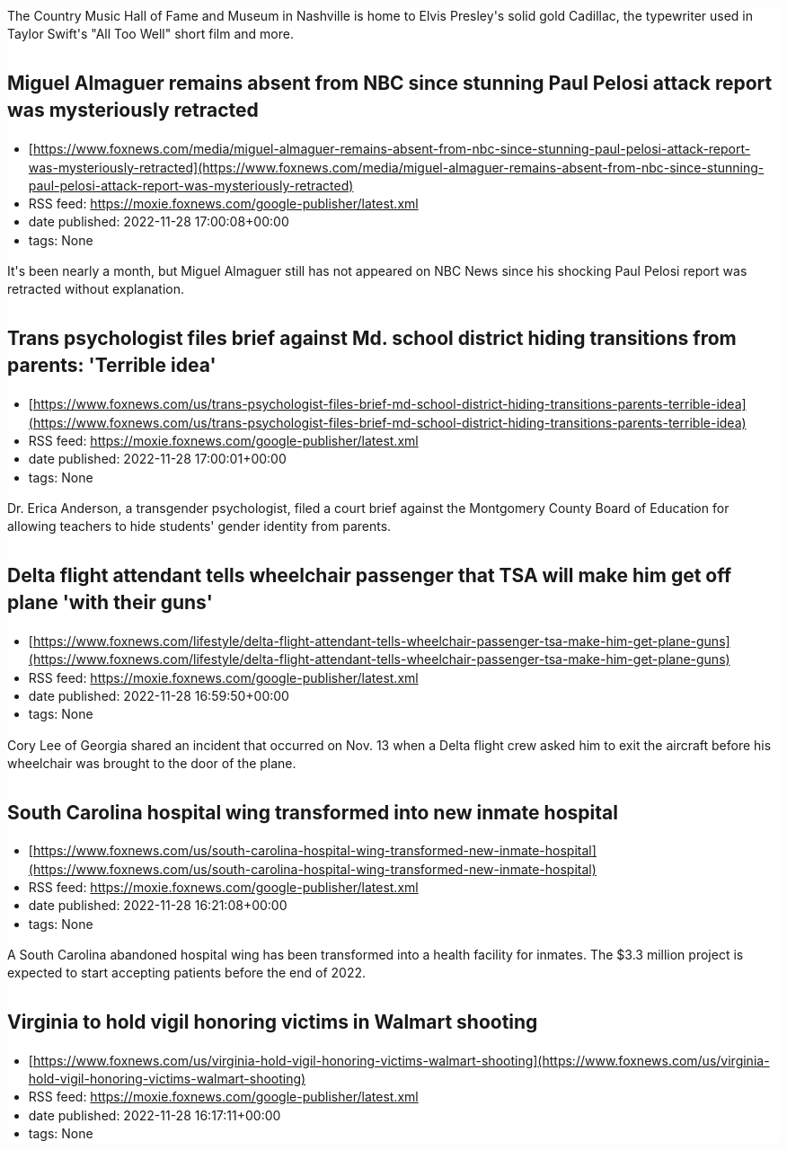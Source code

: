 The Country Music Hall of Fame and Museum in Nashville is home to Elvis Presley's solid gold Cadillac, the typewriter used in Taylor Swift's "All Too Well" short film and more.

## Miguel Almaguer remains absent from NBC since stunning Paul Pelosi attack report was mysteriously retracted
 - [https://www.foxnews.com/media/miguel-almaguer-remains-absent-from-nbc-since-stunning-paul-pelosi-attack-report-was-mysteriously-retracted](https://www.foxnews.com/media/miguel-almaguer-remains-absent-from-nbc-since-stunning-paul-pelosi-attack-report-was-mysteriously-retracted)
 - RSS feed: https://moxie.foxnews.com/google-publisher/latest.xml
 - date published: 2022-11-28 17:00:08+00:00
 - tags: None

It's been nearly a month, but Miguel Almaguer still has not appeared on NBC News since his shocking Paul Pelosi report was retracted without explanation.

## Trans psychologist files brief against Md. school district hiding transitions from parents: 'Terrible idea'
 - [https://www.foxnews.com/us/trans-psychologist-files-brief-md-school-district-hiding-transitions-parents-terrible-idea](https://www.foxnews.com/us/trans-psychologist-files-brief-md-school-district-hiding-transitions-parents-terrible-idea)
 - RSS feed: https://moxie.foxnews.com/google-publisher/latest.xml
 - date published: 2022-11-28 17:00:01+00:00
 - tags: None

Dr. Erica Anderson, a transgender psychologist, filed a court brief against the Montgomery County Board of Education for allowing teachers to hide students' gender identity from parents.

## Delta flight attendant tells wheelchair passenger that TSA will make him get off plane 'with their guns'
 - [https://www.foxnews.com/lifestyle/delta-flight-attendant-tells-wheelchair-passenger-tsa-make-him-get-plane-guns](https://www.foxnews.com/lifestyle/delta-flight-attendant-tells-wheelchair-passenger-tsa-make-him-get-plane-guns)
 - RSS feed: https://moxie.foxnews.com/google-publisher/latest.xml
 - date published: 2022-11-28 16:59:50+00:00
 - tags: None

Cory Lee of Georgia shared an incident that occurred on Nov. 13 when a Delta flight crew asked him to exit the aircraft before his wheelchair was brought to the door of the plane.

## South Carolina hospital wing transformed into new inmate hospital
 - [https://www.foxnews.com/us/south-carolina-hospital-wing-transformed-new-inmate-hospital](https://www.foxnews.com/us/south-carolina-hospital-wing-transformed-new-inmate-hospital)
 - RSS feed: https://moxie.foxnews.com/google-publisher/latest.xml
 - date published: 2022-11-28 16:21:08+00:00
 - tags: None

A South Carolina abandoned hospital wing has been transformed into a health facility for inmates. The $3.3 million project is expected to start accepting patients before the end of 2022.

## Virginia to hold vigil honoring victims in Walmart shooting
 - [https://www.foxnews.com/us/virginia-hold-vigil-honoring-victims-walmart-shooting](https://www.foxnews.com/us/virginia-hold-vigil-honoring-victims-walmart-shooting)
 - RSS feed: https://moxie.foxnews.com/google-publisher/latest.xml
 - date published: 2022-11-28 16:17:11+00:00
 - tags: None
